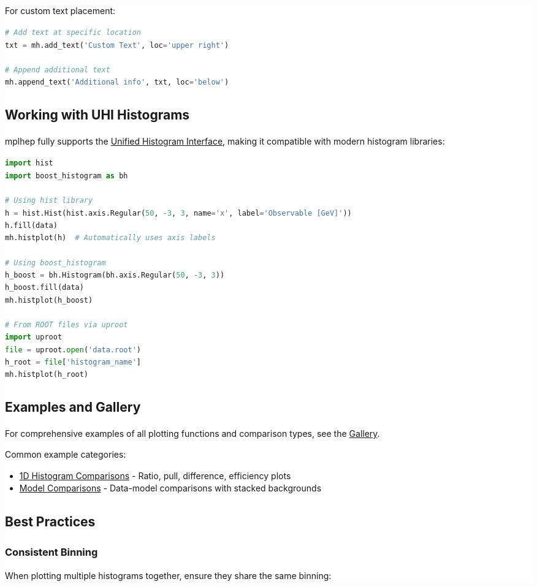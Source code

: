 For custom text placement:

```python
# Add text at specific location
txt = mh.add_text('Custom Text', loc='upper right')

# Append additional text
mh.append_text('Additional info', txt, loc='below')
```

## Working with UHI Histograms

mplhep fully supports the [Unified Histogram Interface](https://uhi.readthedocs.io/), making it compatible with modern histogram libraries:

```python
import hist
import boost_histogram as bh

# Using hist library
h = hist.Hist(hist.axis.Regular(50, -3, 3, name='x', label='Observable [GeV]'))
h.fill(data)
mh.histplot(h)  # Automatically uses axis labels

# Using boost_histogram
h_boost = bh.Histogram(bh.axis.Regular(50, -3, 3))
h_boost.fill(data)
mh.histplot(h_boost)

# From ROOT files via uproot
import uproot
file = uproot.open('data.root')
h_root = file['histogram_name']
mh.histplot(h_root)
```

## Examples and Gallery

For comprehensive examples of all plotting functions and comparison types, see the [Gallery](gallery.md).

Common example categories:

- [1D Histogram Comparisons](gallery.md#1d-histogram-comparisons) - Ratio, pull, difference, efficiency plots
- [Model Comparisons](gallery.md#model-comparisons) - Data-model comparisons with stacked backgrounds

## Best Practices

### Consistent Binning

When plotting multiple histograms together, ensure they share the same binning:
